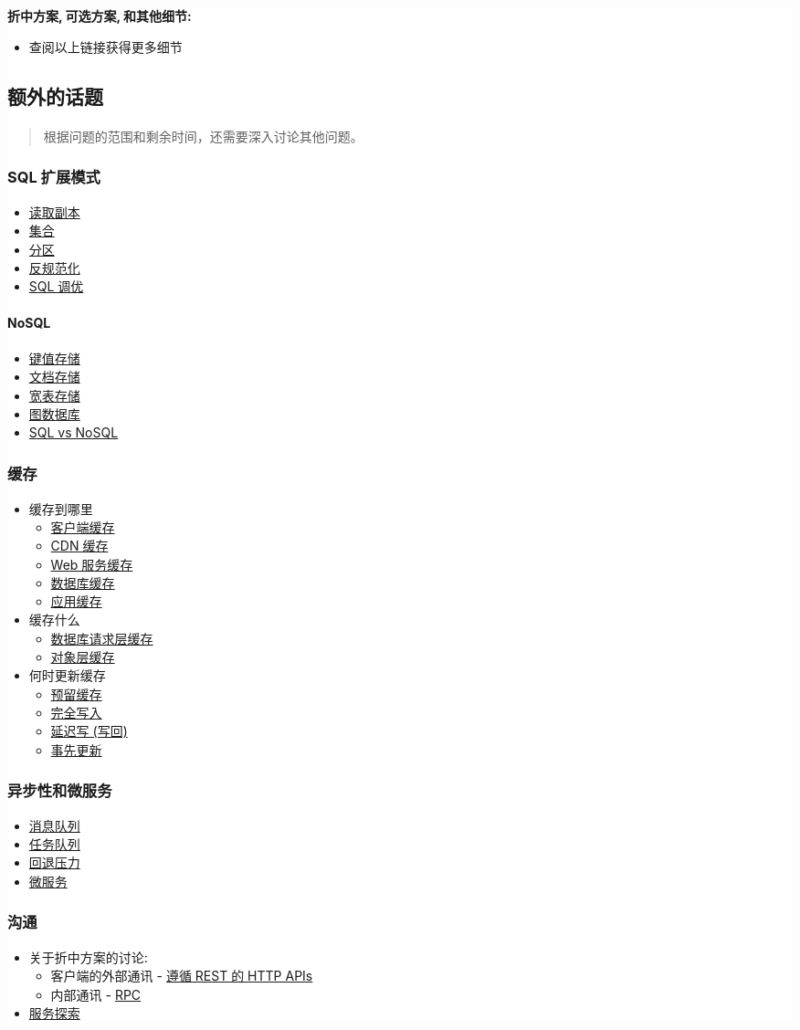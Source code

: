 **折中方案, 可选方案, 和其他细节:**

* 查阅以上链接获得更多细节

## 额外的话题

> 根据问题的范围和剩余时间，还需要深入讨论其他问题。

### SQL 扩展模式

* [读取副本](https://github.com/donnemartin/system-design-primer#master-slave-replication)
* [集合](https://github.com/donnemartin/system-design-primer#federation)
* [分区](https://github.com/donnemartin/system-design-primer#sharding)
* [反规范化](https://github.com/donnemartin/system-design-primer#denormalization)
* [SQL 调优](https://github.com/donnemartin/system-design-primer#sql-tuning)

#### NoSQL

* [键值存储](https://github.com/donnemartin/system-design-primer#key-value-store)
* [文档存储](https://github.com/donnemartin/system-design-primer#document-store)
* [宽表存储](https://github.com/donnemartin/system-design-primer#wide-column-store)
* [图数据库](https://github.com/donnemartin/system-design-primer#graph-database)
* [SQL vs NoSQL](https://github.com/donnemartin/system-design-primer#sql-or-nosql)

### 缓存

* 缓存到哪里
    * [客户端缓存](https://github.com/donnemartin/system-design-primer#client-caching)
    * [CDN 缓存](https://github.com/donnemartin/system-design-primer#cdn-caching)
    * [Web 服务缓存](https://github.com/donnemartin/system-design-primer#web-server-caching)
    * [数据库缓存](https://github.com/donnemartin/system-design-primer#database-caching)
    * [应用缓存](https://github.com/donnemartin/system-design-primer#application-caching)
* 缓存什么
    * [数据库请求层缓存](https://github.com/donnemartin/system-design-primer#caching-at-the-database-query-level)
    * [对象层缓存](https://github.com/donnemartin/system-design-primer#caching-at-the-object-level)
* 何时更新缓存
    * [预留缓存](https://github.com/donnemartin/system-design-primer#cache-aside)
    * [完全写入](https://github.com/donnemartin/system-design-primer#write-through)
    * [延迟写 (写回)](https://github.com/donnemartin/system-design-primer#write-behind-write-back)
    * [事先更新](https://github.com/donnemartin/system-design-primer#refresh-ahead)

### 异步性和微服务

* [消息队列](https://github.com/donnemartin/system-design-primer#message-queues)
* [任务队列](https://github.com/donnemartin/system-design-primer#task-queues)
* [回退压力](https://github.com/donnemartin/system-design-primer#back-pressure)
* [微服务](https://github.com/donnemartin/system-design-primer#microservices)

### 沟通

* 关于折中方案的讨论:
    * 客户端的外部通讯 - [遵循 REST 的 HTTP APIs](https://github.com/donnemartin/system-design-primer#representational-state-transfer-rest)
    * 内部通讯 - [RPC](https://github.com/donnemartin/system-design-primer#remote-procedure-call-rpc)
* [服务探索](https://github.com/donnemartin/system-design-primer#service-discovery)
